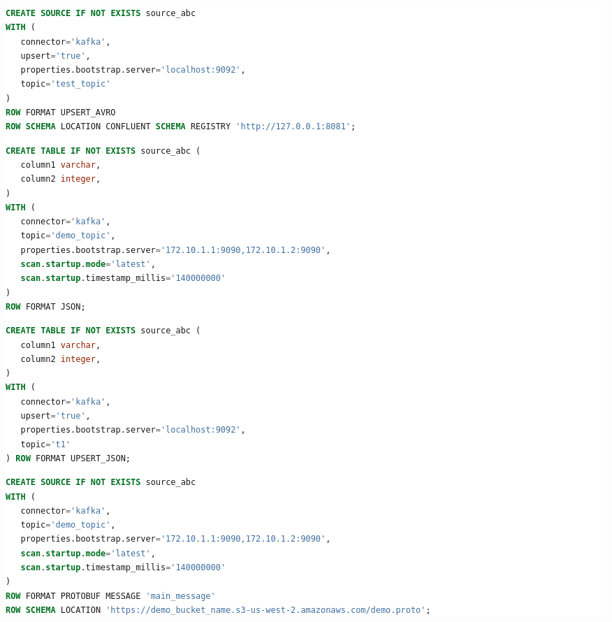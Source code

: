 ```sql
CREATE SOURCE IF NOT EXISTS source_abc 
WITH (
   connector='kafka',
   upsert='true',
   properties.bootstrap.server='localhost:9092',
   topic='test_topic'
)
ROW FORMAT UPSERT_AVRO
ROW SCHEMA LOCATION CONFLUENT SCHEMA REGISTRY 'http://127.0.0.1:8081';
```

</TabItem>
<TabItem value="json" label="JSON" default>

```sql
CREATE TABLE IF NOT EXISTS source_abc (
   column1 varchar,
   column2 integer,
)
WITH (
   connector='kafka',
   topic='demo_topic',
   properties.bootstrap.server='172.10.1.1:9090,172.10.1.2:9090',
   scan.startup.mode='latest',
   scan.startup.timestamp_millis='140000000'
)
ROW FORMAT JSON;
```

</TabItem>
<TabItem value="upsert json" label="Upsert JSON" default>

```sql
CREATE TABLE IF NOT EXISTS source_abc (
   column1 varchar,
   column2 integer,
)
WITH (
   connector='kafka',
   upsert='true',
   properties.bootstrap.server='localhost:9092',
   topic='t1'
) ROW FORMAT UPSERT_JSON;
```

</TabItem>
<TabItem value="pb" label="Protobuf" default>

```sql
CREATE SOURCE IF NOT EXISTS source_abc 
WITH (
   connector='kafka',
   topic='demo_topic',
   properties.bootstrap.server='172.10.1.1:9090,172.10.1.2:9090',
   scan.startup.mode='latest',
   scan.startup.timestamp_millis='140000000'
)
ROW FORMAT PROTOBUF MESSAGE 'main_message'
ROW SCHEMA LOCATION 'https://demo_bucket_name.s3-us-west-2.amazonaws.com/demo.proto';
```

